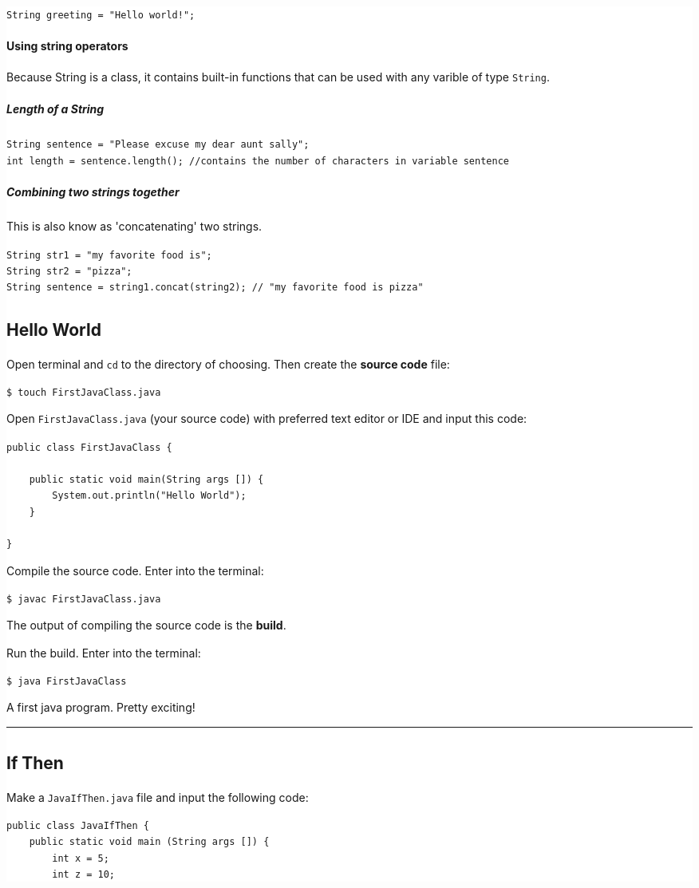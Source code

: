     String greeting = "Hello world!";

#### Using string operators

Because String is a class, it contains built-in functions that can be used with any varible of type ``String``.

##### Length of a String

    String sentence = "Please excuse my dear aunt sally";
    int length = sentence.length(); //contains the number of characters in variable sentence

##### Combining two strings together

This is also know as 'concatenating' two strings.

    String str1 = "my favorite food is";
    String str2 = "pizza";
    String sentence = string1.concat(string2); // "my favorite food is pizza"
    


## Hello World

Open terminal and `cd` to the directory of choosing. Then create the **source code** file:

	$ touch FirstJavaClass.java

Open `FirstJavaClass.java` (your source code) with preferred text editor or IDE and input this code:

	public class FirstJavaClass {

		public static void main(String args []) {
			System.out.println("Hello World");
		}

	}

Compile the source code. Enter into the terminal:

	$ javac FirstJavaClass.java

The output of compiling the source code is the **build**.

Run the build. Enter into the terminal:

	$ java FirstJavaClass

A first java program. Pretty exciting!

---

## If Then

Make a `JavaIfThen.java` file and input the following code:

	public class JavaIfThen {
	    public static void main (String args []) {
	        int x = 5;
	        int z = 10;
